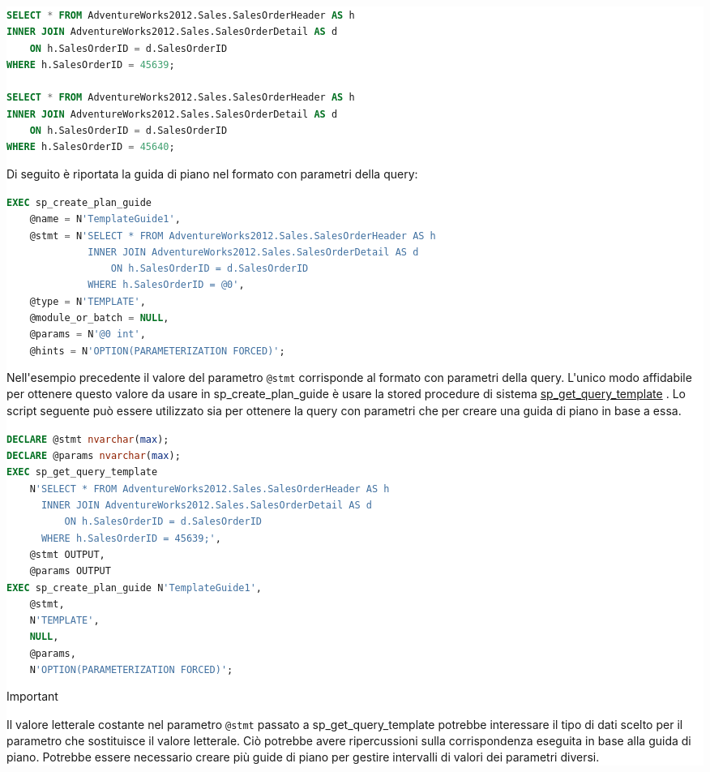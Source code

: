 ```sql  
SELECT * FROM AdventureWorks2012.Sales.SalesOrderHeader AS h  
INNER JOIN AdventureWorks2012.Sales.SalesOrderDetail AS d   
    ON h.SalesOrderID = d.SalesOrderID  
WHERE h.SalesOrderID = 45639;  
  
SELECT * FROM AdventureWorks2012.Sales.SalesOrderHeader AS h  
INNER JOIN AdventureWorks2012.Sales.SalesOrderDetail AS d   
    ON h.SalesOrderID = d.SalesOrderID  
WHERE h.SalesOrderID = 45640;  
```  
  
 Di seguito è riportata la guida di piano nel formato con parametri della query:  
  
```sql  
EXEC sp_create_plan_guide   
    @name = N'TemplateGuide1',  
    @stmt = N'SELECT * FROM AdventureWorks2012.Sales.SalesOrderHeader AS h  
              INNER JOIN AdventureWorks2012.Sales.SalesOrderDetail AS d   
                  ON h.SalesOrderID = d.SalesOrderID  
              WHERE h.SalesOrderID = @0',  
    @type = N'TEMPLATE',  
    @module_or_batch = NULL,  
    @params = N'@0 int',  
    @hints = N'OPTION(PARAMETERIZATION FORCED)';  
```  
  
 Nell'esempio precedente il valore del parametro `@stmt` corrisponde al formato con parametri della query. L'unico modo affidabile per ottenere questo valore da usare in sp_create_plan_guide è usare la stored procedure di sistema [sp_get_query_template](../../relational-databases/system-stored-procedures/sp-get-query-template-transact-sql.md) . Lo script seguente può essere utilizzato sia per ottenere la query con parametri che per creare una guida di piano in base a essa.  
  
```sql  
DECLARE @stmt nvarchar(max);  
DECLARE @params nvarchar(max);  
EXEC sp_get_query_template   
    N'SELECT * FROM AdventureWorks2012.Sales.SalesOrderHeader AS h  
      INNER JOIN AdventureWorks2012.Sales.SalesOrderDetail AS d   
          ON h.SalesOrderID = d.SalesOrderID  
      WHERE h.SalesOrderID = 45639;',  
    @stmt OUTPUT,   
    @params OUTPUT  
EXEC sp_create_plan_guide N'TemplateGuide1',   
    @stmt,   
    N'TEMPLATE',   
    NULL,   
    @params,   
    N'OPTION(PARAMETERIZATION FORCED)';  
```  
  
> [!IMPORTANT]  
>  Il valore letterale costante nel parametro `@stmt` passato a sp_get_query_template potrebbe interessare il tipo di dati scelto per il parametro che sostituisce il valore letterale. Ciò potrebbe avere ripercussioni sulla corrispondenza eseguita in base alla guida di piano. Potrebbe essere necessario creare più guide di piano per gestire intervalli di valori dei parametri diversi.  
  